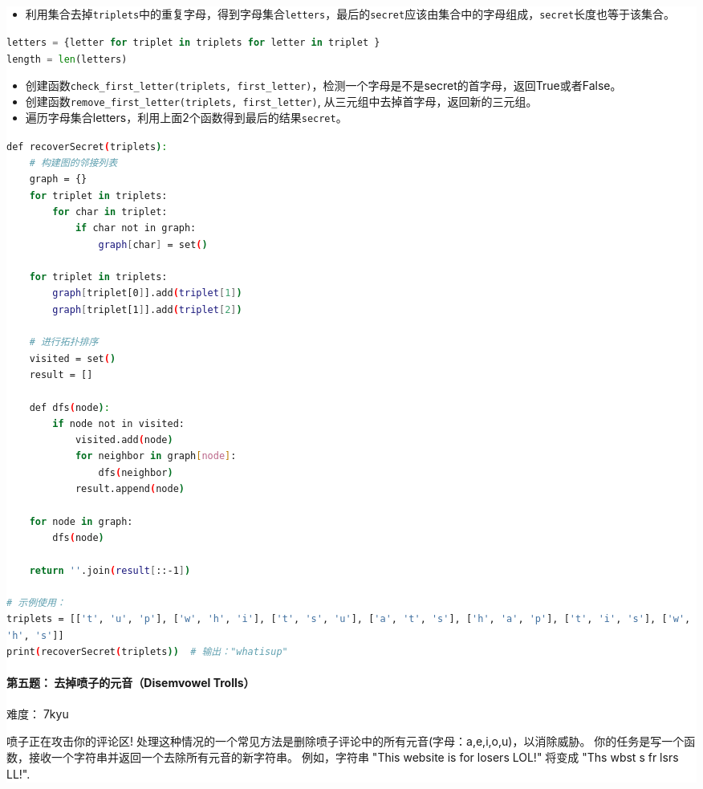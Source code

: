 - 利用集合去掉`triplets`中的重复字母，得到字母集合`letters`，最后的`secret`应该由集合中的字母组成，`secret`长度也等于该集合。

```python
letters = {letter for triplet in triplets for letter in triplet }
length = len(letters)
```

- 创建函数`check_first_letter(triplets, first_letter)`，检测一个字母是不是secret的首字母，返回True或者False。
- 创建函数`remove_first_letter(triplets, first_letter)`,  从三元组中去掉首字母，返回新的三元组。
- 遍历字母集合letters，利用上面2个函数得到最后的结果`secret`。
```bash
def recoverSecret(triplets):
    # 构建图的邻接列表
    graph = {}
    for triplet in triplets:
        for char in triplet:
            if char not in graph:
                graph[char] = set()
    
    for triplet in triplets:
        graph[triplet[0]].add(triplet[1])
        graph[triplet[1]].add(triplet[2])

    # 进行拓扑排序
    visited = set()
    result = []

    def dfs(node):
        if node not in visited:
            visited.add(node)
            for neighbor in graph[node]:
                dfs(neighbor)
            result.append(node)

    for node in graph:
        dfs(node)

    return ''.join(result[::-1])

# 示例使用：
triplets = [['t', 'u', 'p'], ['w', 'h', 'i'], ['t', 's', 'u'], ['a', 't', 's'], ['h', 'a', 'p'], ['t', 'i', 's'], ['w', 'h', 's']]
print(recoverSecret(triplets))  # 输出："whatisup"
``````

#### 第五题： 去掉喷子的元音（Disemvowel Trolls）

难度： 7kyu

喷子正在攻击你的评论区!
处理这种情况的一个常见方法是删除喷子评论中的所有元音(字母：a,e,i,o,u)，以消除威胁。
你的任务是写一个函数，接收一个字符串并返回一个去除所有元音的新字符串。
例如，字符串 "This website is for losers LOL!"   将变成 "Ths wbst s fr lsrs LL!".
